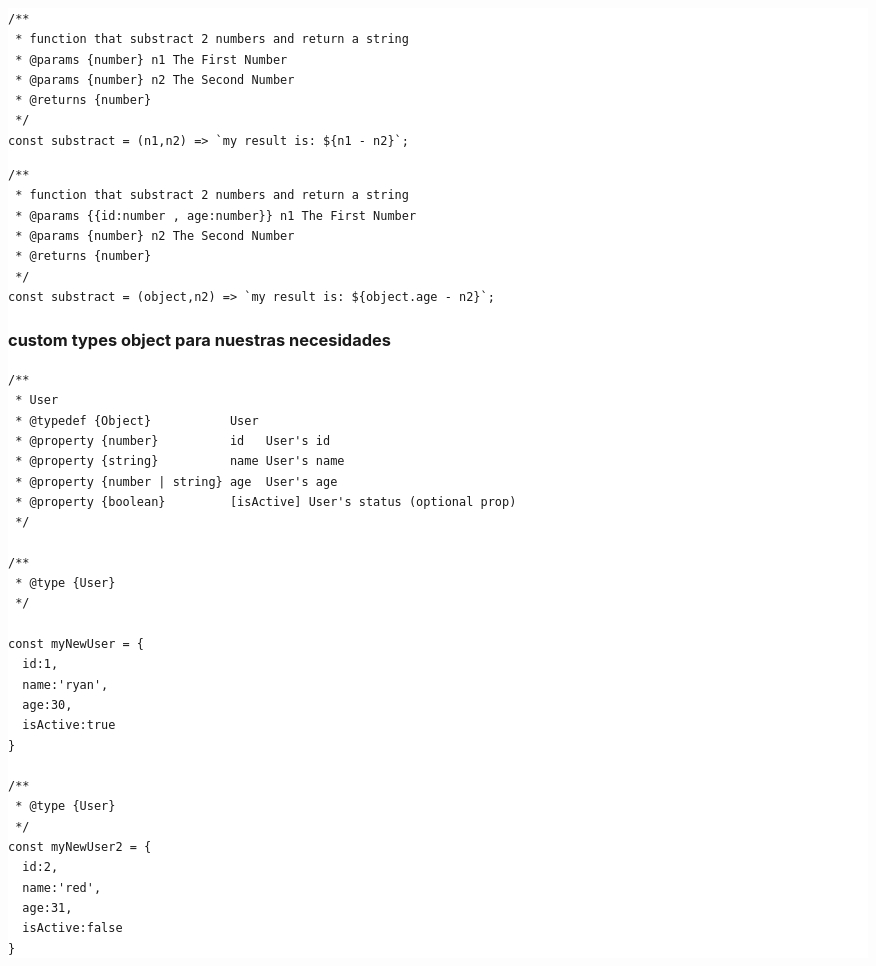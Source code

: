 ```
/**
 * function that substract 2 numbers and return a string
 * @params {number} n1 The First Number
 * @params {number} n2 The Second Number
 * @returns {number}
 */
const substract = (n1,n2) => `my result is: ${n1 - n2}`;
```

```
/**
 * function that substract 2 numbers and return a string
 * @params {{id:number , age:number}} n1 The First Number
 * @params {number} n2 The Second Number
 * @returns {number}
 */
const substract = (object,n2) => `my result is: ${object.age - n2}`;
```

### custom types object para nuestras necesidades

```
/**
 * User
 * @typedef {Object}           User
 * @property {number}          id   User's id
 * @property {string}          name User's name
 * @property {number | string} age  User's age
 * @property {boolean}         [isActive] User's status (optional prop)
 */

/**
 * @type {User}
 */

const myNewUser = {
  id:1,
  name:'ryan',
  age:30,
  isActive:true
}

/**
 * @type {User}
 */
const myNewUser2 = {
  id:2,
  name:'red',
  age:31,
  isActive:false
}
```
